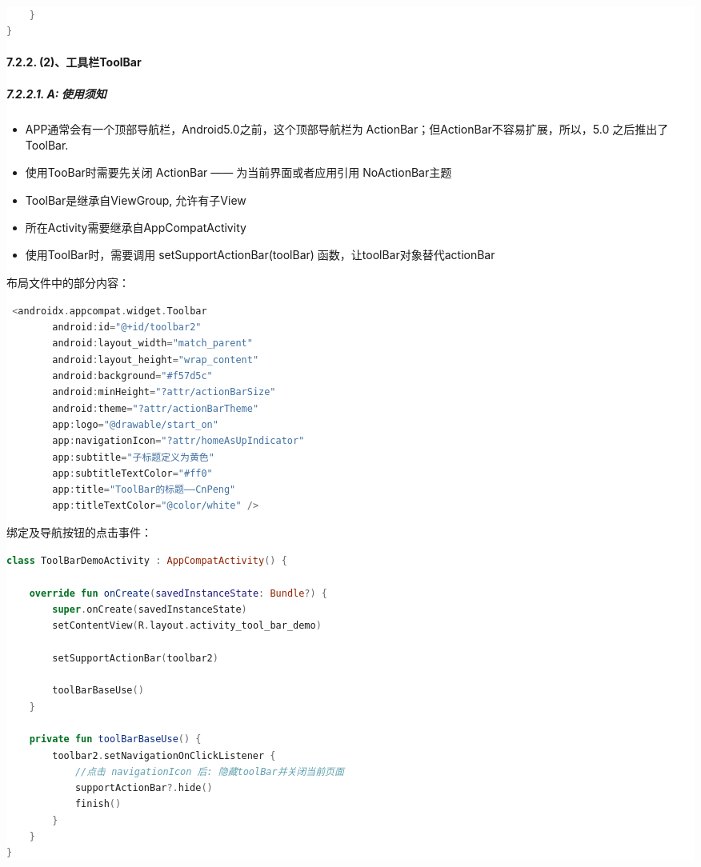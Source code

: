 ```kotlin
    }
}
```

#### 7.2.2. (2)、工具栏ToolBar

##### 7.2.2.1. A: 使用须知
* APP通常会有一个顶部导航栏，Android5.0之前，这个顶部导航栏为 ActionBar；但ActionBar不容易扩展，所以，5.0 之后推出了 ToolBar.

* 使用TooBar时需要先关闭 ActionBar —— 为当前界面或者应用引用 NoActionBar主题

* ToolBar是继承自ViewGroup, 允许有子View

* 所在Activity需要继承自AppCompatActivity

* 使用ToolBar时，需要调用 setSupportActionBar(toolBar) 函数，让toolBar对象替代actionBar

布局文件中的部分内容：

```kotlin
 <androidx.appcompat.widget.Toolbar
        android:id="@+id/toolbar2"
        android:layout_width="match_parent"
        android:layout_height="wrap_content"
        android:background="#f57d5c"
        android:minHeight="?attr/actionBarSize"
        android:theme="?attr/actionBarTheme"
        app:logo="@drawable/start_on"
        app:navigationIcon="?attr/homeAsUpIndicator"
        app:subtitle="子标题定义为黄色"
        app:subtitleTextColor="#ff0"
        app:title="ToolBar的标题——CnPeng"
        app:titleTextColor="@color/white" />
```
 
绑定及导航按钮的点击事件：  
     
```kotlin
class ToolBarDemoActivity : AppCompatActivity() {

    override fun onCreate(savedInstanceState: Bundle?) {
        super.onCreate(savedInstanceState)
        setContentView(R.layout.activity_tool_bar_demo)

        setSupportActionBar(toolbar2)

        toolBarBaseUse()
    }

    private fun toolBarBaseUse() {
        toolbar2.setNavigationOnClickListener {
            //点击 navigationIcon 后: 隐藏toolBar并关闭当前页面
            supportActionBar?.hide()
            finish()
        }
    }
}
```
